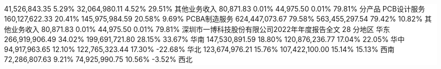 41,526,843.35
5.29%
32,064,980.11
4.52%
29.51%
其他业务收入
80,871.83
0.01%
44,975.50
0.01%
79.81%
分产品
PCB设计服务
160,127,622.33
20.41%
145,975,984.59
20.58%
9.69%
PCBA制造服务
624,447,073.67
79.58%
563,455,297.54
79.42%
10.82%
其他业务收入
80,871.83
0.01%
44,975.50
0.01%
79.81%
深圳市一博科技股份有限公司2022年年度报告全文
28
分地区
华东
266,919,906.49
34.02%
199,691,721.80
28.15%
33.67%
华南
147,530,891.59
18.80%
120,876,236.77
17.04%
22.05%
华中
94,917,963.65
12.10%
122,765,323.44
17.30%
-22.68%
华北
123,674,976.21
15.76%
107,422,100.00
15.14%
15.13%
西南
72,286,807.63
9.21%
74,925,990.75
10.56%
-3.52%
西北